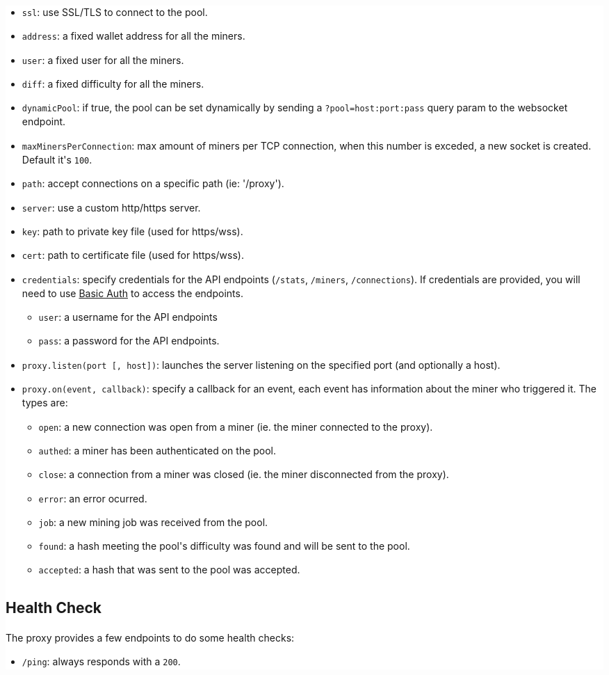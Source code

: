   * `ssl`: use SSL/TLS to connect to the pool.

  * `address`: a fixed wallet address for all the miners.

  * `user`: a fixed user for all the miners.

  * `diff`: a fixed difficulty for all the miners.

  * `dynamicPool`: if true, the pool can be set dynamically by sending a `?pool=host:port:pass` query param to the
    websocket endpoint.

  * `maxMinersPerConnection`: max amount of miners per TCP connection, when this number is exceded, a new socket is
    created. Default it's `100`.

  * `path`: accept connections on a specific path (ie: '/proxy').

  * `server`: use a custom http/https server.

  * `key`: path to private key file (used for https/wss).

  * `cert`: path to certificate file (used for https/wss).

  * `credentials`: specify credentials for the API endpoints (`/stats`, `/miners`, `/connections`). If credentials are
    provided, you will need to use [Basic Auth](https://developer.mozilla.org/en-US/docs/Web/HTTP/Authentication) to
    access the endpoints.

    * `user`: a username for the API endpoints

    * `pass`: a password for the API endpoints.

* `proxy.listen(port [, host])`: launches the server listening on the specified port (and optionally a host).

* `proxy.on(event, callback)`: specify a callback for an event, each event has information about the miner who triggered
  it. The types are:

  * `open`: a new connection was open from a miner (ie. the miner connected to the proxy).

  * `authed`: a miner has been authenticated on the pool.

  * `close`: a connection from a miner was closed (ie. the miner disconnected from the proxy).

  * `error`: an error ocurred.

  * `job`: a new mining job was received from the pool.

  * `found`: a hash meeting the pool's difficulty was found and will be sent to the pool.

  * `accepted`: a hash that was sent to the pool was accepted.

## Health Check

The proxy provides a few endpoints to do some health checks:

* `/ping`: always responds with a `200`.
